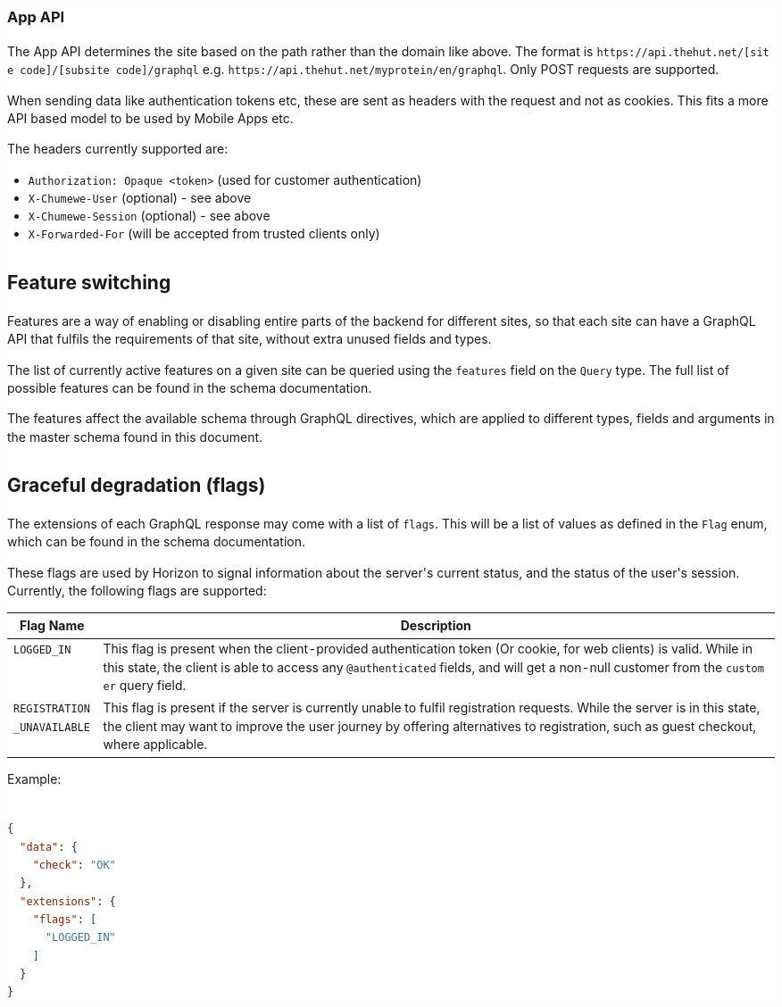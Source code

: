 ### App API

The App API determines the site based on the path rather than the domain like above. The format is `https://api.thehut.net/[site code]/[subsite code]/graphql` e.g. `https://api.thehut.net/myprotein/en/graphql`. Only POST requests are supported.

When sending data like authentication tokens etc, these are sent as headers with the request and not as cookies. This fits a more API based model to be used by Mobile Apps etc.

The headers currently supported are:

* `Authorization: Opaque <token>` (used for customer authentication)
* `X-Chumewe-User` (optional) - see above
* `X-Chumewe-Session` (optional) - see above
* `X-Forwarded-For` (will be accepted from trusted clients only)

## Feature switching

Features are a way of enabling or disabling entire parts of the backend for different sites, so that each site can have a GraphQL API that fulfils the requirements of that site, without extra unused fields and types.

The list of currently active features on a given site can be queried using the `features` field on the `Query` type.  The full list of possible features can be found in the schema documentation.

The features affect the available schema through GraphQL directives, which are applied to different types, fields and arguments in the master schema found in this document.

## Graceful degradation (flags)

The extensions of each GraphQL response may come with a list of `flags`.  This will be a list of values as defined in the `Flag` enum, which can be found in the schema documentation.

These flags are used by Horizon to signal information about the server's current status, and the status of the user's session.  Currently, the following flags are supported:

| Flag Name   | Description |
|-------------|-------------|
| `LOGGED_IN` | This flag is present when the client-provided authentication token (Or cookie, for web clients) is valid.  While in this state, the client is able to access any `@authenticated` fields, and will get a non-null customer from the `customer` query field.|
| `REGISTRATION_UNAVAILABLE` | This flag is present if the server is currently unable to fulfil registration requests.  While the server is in this state, the client may want to improve the user journey by offering alternatives to registration, such as guest checkout, where applicable.|

Example:

```json

{
  "data": {
    "check": "OK"
  },
  "extensions": {
    "flags": [
      "LOGGED_IN"
    ]
  }
}
```
